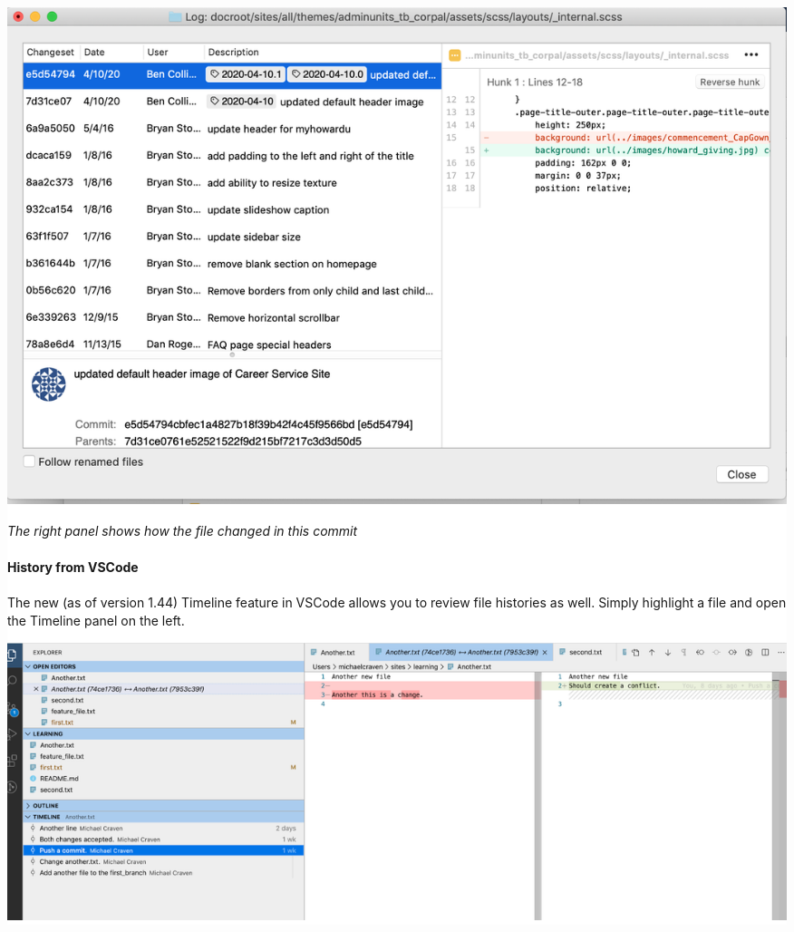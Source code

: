 ![alt_text](images/image40.png "image_tooltip")

_The right panel shows how the file changed in this commit_

#### History from VSCode

The new (as of version 1.44) Timeline feature in VSCode allows you to review file histories as well. Simply highlight a file and open the Timeline panel on the left.

![alt_text](images/image38.png "image_tooltip")
